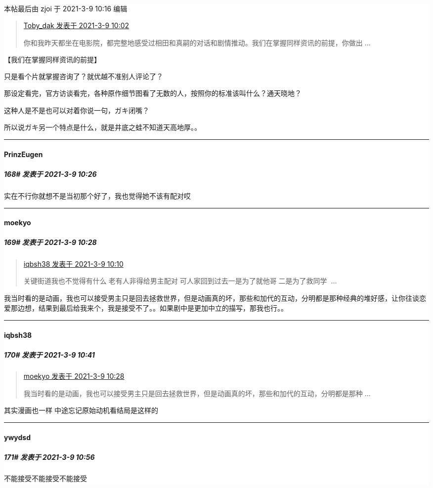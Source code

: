 
 本帖最后由 zjoi 于 2021-3-9 10:16 编辑 
<blockquote><a href="httphttps://bbs.saraba1st.com/2b/forum.php?mod=redirect&amp;goto=findpost&amp;pid=50560890&amp;ptid=1991988" target="_blank">Toby_dak 发表于 2021-3-9 10:02</a>

你和我昨天都坐在电影院，都完整地感受过相田和真嗣的对话和剧情推动。我们在掌握同样资讯的前提，你做出 ...</blockquote>
【我们在掌握同样资讯的前提】

只是看个片就掌握咨询了？就优越不准别人评论了？

那设定看完，官方访谈看完，各种原作细节图看了无数的人，按照你的标准该叫什么？通天晓地？

这种人是不是也可以对着你说一句，ガキ闭嘴？


所以说ガキ另一个特点是什么，就是井底之蛙不知道天高地厚。。


-----

####  PrinzEugen  
##### 168#       发表于 2021-3-9 10:26


实在不行你就想不是当初那个好了，我也觉得她不该有配对哎


-----

####  moekyo  
##### 169#       发表于 2021-3-9 10:28


<blockquote><a href="httphttps://bbs.saraba1st.com/2b/forum.php?mod=redirect&amp;goto=findpost&amp;pid=50560988&amp;ptid=1991988" target="_blank">iqbsh38 发表于 2021-3-9 10:10</a>

关键街道我也不觉得有什么 老有人非得给男主配对 可人家回到过去一是为了就他哥 二是为了救同学  ...</blockquote>
我当时看的是动画，我也可以接受男主只是回去拯救世界，但是动画真的坏，那些和加代的互动，分明都是那种经典的堆好感，让你往谈恋爱那边想，结果到最后给我来个，我是接受不了。。如果剧中是更加中立的描写，那我也行。。


-----

####  iqbsh38  
##### 170#       发表于 2021-3-9 10:41


<blockquote><a href="httphttps://bbs.saraba1st.com/2b/forum.php?mod=redirect&amp;goto=findpost&amp;pid=50561202&amp;ptid=1991988" target="_blank">moekyo 发表于 2021-3-9 10:28</a>

我当时看的是动画，我也可以接受男主只是回去拯救世界，但是动画真的坏，那些和加代的互动，分明都是那种 ...</blockquote>
其实漫画也一样 中途忘记原始动机看结局是这样的


-----

####  ywydsd  
##### 171#       发表于 2021-3-9 10:56


不能接受不能接受不能接受
